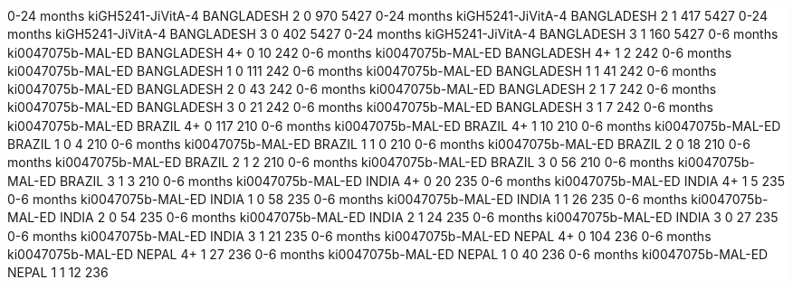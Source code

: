 0-24 months   kiGH5241-JiVitA-4          BANGLADESH                     2                   0      970    5427
0-24 months   kiGH5241-JiVitA-4          BANGLADESH                     2                   1      417    5427
0-24 months   kiGH5241-JiVitA-4          BANGLADESH                     3                   0      402    5427
0-24 months   kiGH5241-JiVitA-4          BANGLADESH                     3                   1      160    5427
0-6 months    ki0047075b-MAL-ED          BANGLADESH                     4+                  0       10     242
0-6 months    ki0047075b-MAL-ED          BANGLADESH                     4+                  1        2     242
0-6 months    ki0047075b-MAL-ED          BANGLADESH                     1                   0      111     242
0-6 months    ki0047075b-MAL-ED          BANGLADESH                     1                   1       41     242
0-6 months    ki0047075b-MAL-ED          BANGLADESH                     2                   0       43     242
0-6 months    ki0047075b-MAL-ED          BANGLADESH                     2                   1        7     242
0-6 months    ki0047075b-MAL-ED          BANGLADESH                     3                   0       21     242
0-6 months    ki0047075b-MAL-ED          BANGLADESH                     3                   1        7     242
0-6 months    ki0047075b-MAL-ED          BRAZIL                         4+                  0      117     210
0-6 months    ki0047075b-MAL-ED          BRAZIL                         4+                  1       10     210
0-6 months    ki0047075b-MAL-ED          BRAZIL                         1                   0        4     210
0-6 months    ki0047075b-MAL-ED          BRAZIL                         1                   1        0     210
0-6 months    ki0047075b-MAL-ED          BRAZIL                         2                   0       18     210
0-6 months    ki0047075b-MAL-ED          BRAZIL                         2                   1        2     210
0-6 months    ki0047075b-MAL-ED          BRAZIL                         3                   0       56     210
0-6 months    ki0047075b-MAL-ED          BRAZIL                         3                   1        3     210
0-6 months    ki0047075b-MAL-ED          INDIA                          4+                  0       20     235
0-6 months    ki0047075b-MAL-ED          INDIA                          4+                  1        5     235
0-6 months    ki0047075b-MAL-ED          INDIA                          1                   0       58     235
0-6 months    ki0047075b-MAL-ED          INDIA                          1                   1       26     235
0-6 months    ki0047075b-MAL-ED          INDIA                          2                   0       54     235
0-6 months    ki0047075b-MAL-ED          INDIA                          2                   1       24     235
0-6 months    ki0047075b-MAL-ED          INDIA                          3                   0       27     235
0-6 months    ki0047075b-MAL-ED          INDIA                          3                   1       21     235
0-6 months    ki0047075b-MAL-ED          NEPAL                          4+                  0      104     236
0-6 months    ki0047075b-MAL-ED          NEPAL                          4+                  1       27     236
0-6 months    ki0047075b-MAL-ED          NEPAL                          1                   0       40     236
0-6 months    ki0047075b-MAL-ED          NEPAL                          1                   1       12     236